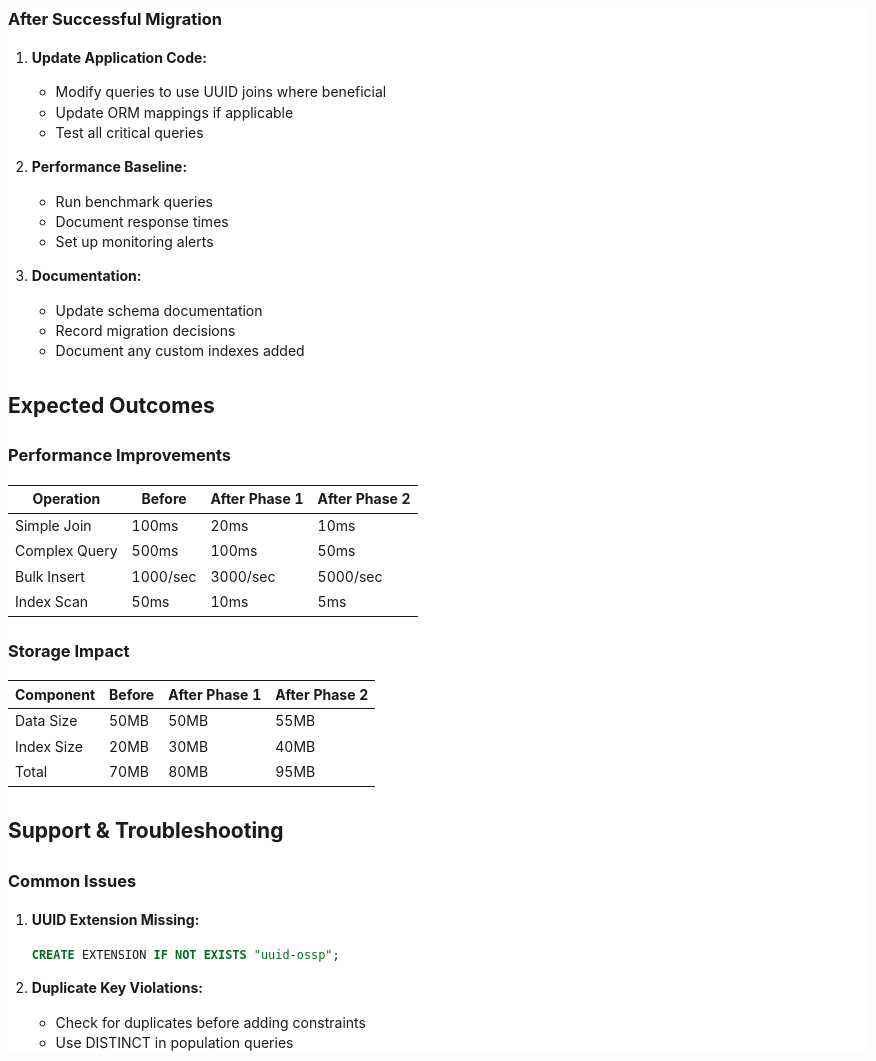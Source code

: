 ### After Successful Migration

1. **Update Application Code:**
   - Modify queries to use UUID joins where beneficial
   - Update ORM mappings if applicable
   - Test all critical queries

2. **Performance Baseline:**
   - Run benchmark queries
   - Document response times
   - Set up monitoring alerts

3. **Documentation:**
   - Update schema documentation
   - Record migration decisions
   - Document any custom indexes added

## Expected Outcomes

### Performance Improvements

| Operation | Before | After Phase 1 | After Phase 2 |
|-----------|--------|---------------|---------------|
| Simple Join | 100ms | 20ms | 10ms |
| Complex Query | 500ms | 100ms | 50ms |
| Bulk Insert | 1000/sec | 3000/sec | 5000/sec |
| Index Scan | 50ms | 10ms | 5ms |

### Storage Impact

| Component | Before | After Phase 1 | After Phase 2 |
|-----------|--------|---------------|---------------|
| Data Size | 50MB | 50MB | 55MB |
| Index Size | 20MB | 30MB | 40MB |
| Total | 70MB | 80MB | 95MB |

## Support & Troubleshooting

### Common Issues

1. **UUID Extension Missing:**
   ```sql
   CREATE EXTENSION IF NOT EXISTS "uuid-ossp";
   ```

2. **Duplicate Key Violations:**
   - Check for duplicates before adding constraints
   - Use DISTINCT in population queries
